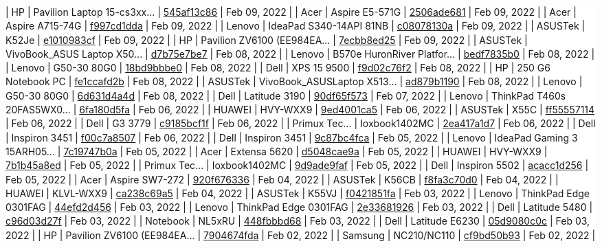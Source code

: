 | HP            | Pavilion Laptop 15-cs3xx... | [545af13c86](https://linux-hardware.org/?probe=545af13c86) | Feb 09, 2022 |
| Acer          | Aspire E5-571G              | [2506ade681](https://linux-hardware.org/?probe=2506ade681) | Feb 09, 2022 |
| Acer          | Aspire A715-74G             | [f997cd1dda](https://linux-hardware.org/?probe=f997cd1dda) | Feb 09, 2022 |
| Lenovo        | IdeaPad S340-14API 81NB     | [c08078130a](https://linux-hardware.org/?probe=c08078130a) | Feb 09, 2022 |
| ASUSTek       | K52Je                       | [e1010983cf](https://linux-hardware.org/?probe=e1010983cf) | Feb 09, 2022 |
| HP            | Pavilion ZV6100 (EE984EA... | [7ecbb8ed25](https://linux-hardware.org/?probe=7ecbb8ed25) | Feb 09, 2022 |
| ASUSTek       | VivoBook_ASUS Laptop X50... | [d7b75e7be7](https://linux-hardware.org/?probe=d7b75e7be7) | Feb 08, 2022 |
| Lenovo        | B570e HuronRiver Platfor... | [bedf7835b0](https://linux-hardware.org/?probe=bedf7835b0) | Feb 08, 2022 |
| Lenovo        | G50-30 80G0                 | [18bd9bbbe0](https://linux-hardware.org/?probe=18bd9bbbe0) | Feb 08, 2022 |
| Dell          | XPS 15 9500                 | [f9d02c76f2](https://linux-hardware.org/?probe=f9d02c76f2) | Feb 08, 2022 |
| HP            | 250 G6 Notebook PC          | [fe1ccafd2b](https://linux-hardware.org/?probe=fe1ccafd2b) | Feb 08, 2022 |
| ASUSTek       | VivoBook_ASUSLaptop X513... | [ad879b1190](https://linux-hardware.org/?probe=ad879b1190) | Feb 08, 2022 |
| Lenovo        | G50-30 80G0                 | [6d631d4a4d](https://linux-hardware.org/?probe=6d631d4a4d) | Feb 08, 2022 |
| Dell          | Latitude 3190               | [90df65f573](https://linux-hardware.org/?probe=90df65f573) | Feb 07, 2022 |
| Lenovo        | ThinkPad T460s 20FAS5WX0... | [6fa180d5fa](https://linux-hardware.org/?probe=6fa180d5fa) | Feb 06, 2022 |
| HUAWEI        | HVY-WXX9                    | [9ed4001ca5](https://linux-hardware.org/?probe=9ed4001ca5) | Feb 06, 2022 |
| ASUSTek       | X55C                        | [ff55557114](https://linux-hardware.org/?probe=ff55557114) | Feb 06, 2022 |
| Dell          | G3 3779                     | [c9185bcf1f](https://linux-hardware.org/?probe=c9185bcf1f) | Feb 06, 2022 |
| Primux Tec... | Ioxbook1402MC               | [2ea417a1d7](https://linux-hardware.org/?probe=2ea417a1d7) | Feb 06, 2022 |
| Dell          | Inspiron 3451               | [f00c7a8507](https://linux-hardware.org/?probe=f00c7a8507) | Feb 06, 2022 |
| Dell          | Inspiron 3451               | [9c87bc4fca](https://linux-hardware.org/?probe=9c87bc4fca) | Feb 05, 2022 |
| Lenovo        | IdeaPad Gaming 3 15ARH05... | [7c19747b0a](https://linux-hardware.org/?probe=7c19747b0a) | Feb 05, 2022 |
| Acer          | Extensa 5620                | [d5048cae9a](https://linux-hardware.org/?probe=d5048cae9a) | Feb 05, 2022 |
| HUAWEI        | HVY-WXX9                    | [7b1b45a8ed](https://linux-hardware.org/?probe=7b1b45a8ed) | Feb 05, 2022 |
| Primux Tec... | Ioxbook1402MC               | [9d9ade9faf](https://linux-hardware.org/?probe=9d9ade9faf) | Feb 05, 2022 |
| Dell          | Inspiron 5502               | [acacc1d256](https://linux-hardware.org/?probe=acacc1d256) | Feb 05, 2022 |
| Acer          | Aspire SW7-272              | [920f676336](https://linux-hardware.org/?probe=920f676336) | Feb 04, 2022 |
| ASUSTek       | K56CB                       | [f8fa3c70d0](https://linux-hardware.org/?probe=f8fa3c70d0) | Feb 04, 2022 |
| HUAWEI        | KLVL-WXX9                   | [ca238c69a5](https://linux-hardware.org/?probe=ca238c69a5) | Feb 04, 2022 |
| ASUSTek       | K55VJ                       | [f0421851fa](https://linux-hardware.org/?probe=f0421851fa) | Feb 03, 2022 |
| Lenovo        | ThinkPad Edge 0301FAG       | [44efd2d456](https://linux-hardware.org/?probe=44efd2d456) | Feb 03, 2022 |
| Lenovo        | ThinkPad Edge 0301FAG       | [2e33681926](https://linux-hardware.org/?probe=2e33681926) | Feb 03, 2022 |
| Dell          | Latitude 5480               | [c96d03d27f](https://linux-hardware.org/?probe=c96d03d27f) | Feb 03, 2022 |
| Notebook      | NL5xRU                      | [448fbbbd68](https://linux-hardware.org/?probe=448fbbbd68) | Feb 03, 2022 |
| Dell          | Latitude E6230              | [05d9080c0c](https://linux-hardware.org/?probe=05d9080c0c) | Feb 03, 2022 |
| HP            | Pavilion ZV6100 (EE984EA... | [7904674fda](https://linux-hardware.org/?probe=7904674fda) | Feb 02, 2022 |
| Samsung       | NC210/NC110                 | [cf9bd50b93](https://linux-hardware.org/?probe=cf9bd50b93) | Feb 02, 2022 |